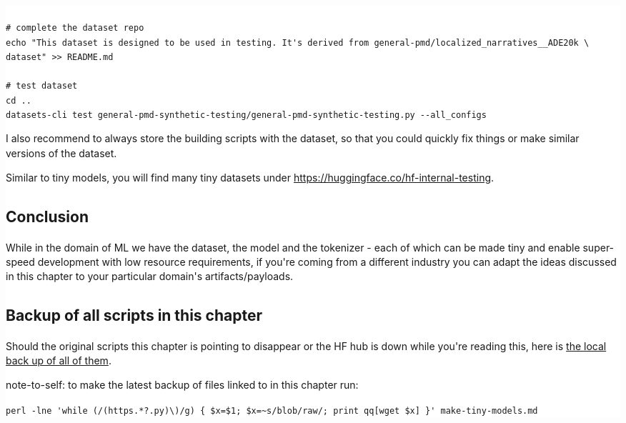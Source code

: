 ```

# complete the dataset repo
echo "This dataset is designed to be used in testing. It's derived from general-pmd/localized_narratives__ADE20k \
dataset" >> README.md

# test dataset
cd ..
datasets-cli test general-pmd-synthetic-testing/general-pmd-synthetic-testing.py --all_configs
```

I also recommend to always store the building scripts with the dataset, so that you could quickly fix things or make similar versions of the dataset.

Similar to tiny models, you will find many tiny datasets under https://huggingface.co/hf-internal-testing.


## Conclusion

While in the domain of ML we have the dataset, the model and the tokenizer - each of which can be made tiny and enable super-speed development with low resource requirements, if you're coming from a different industry you can adapt the ideas discussed in this chapter to your particular domain's artifacts/payloads.


## Backup of all scripts in this chapter

Should the original scripts this chapter is pointing to disappear or the HF hub is down while you're reading this, here is [the local back up of all of them](./tiny-scripts/).

note-to-self: to make the latest backup of files linked to in this chapter run:
```
perl -lne 'while (/(https.*?.py)\)/g) { $x=$1; $x=~s/blob/raw/; print qq[wget $x] }' make-tiny-models.md
```
